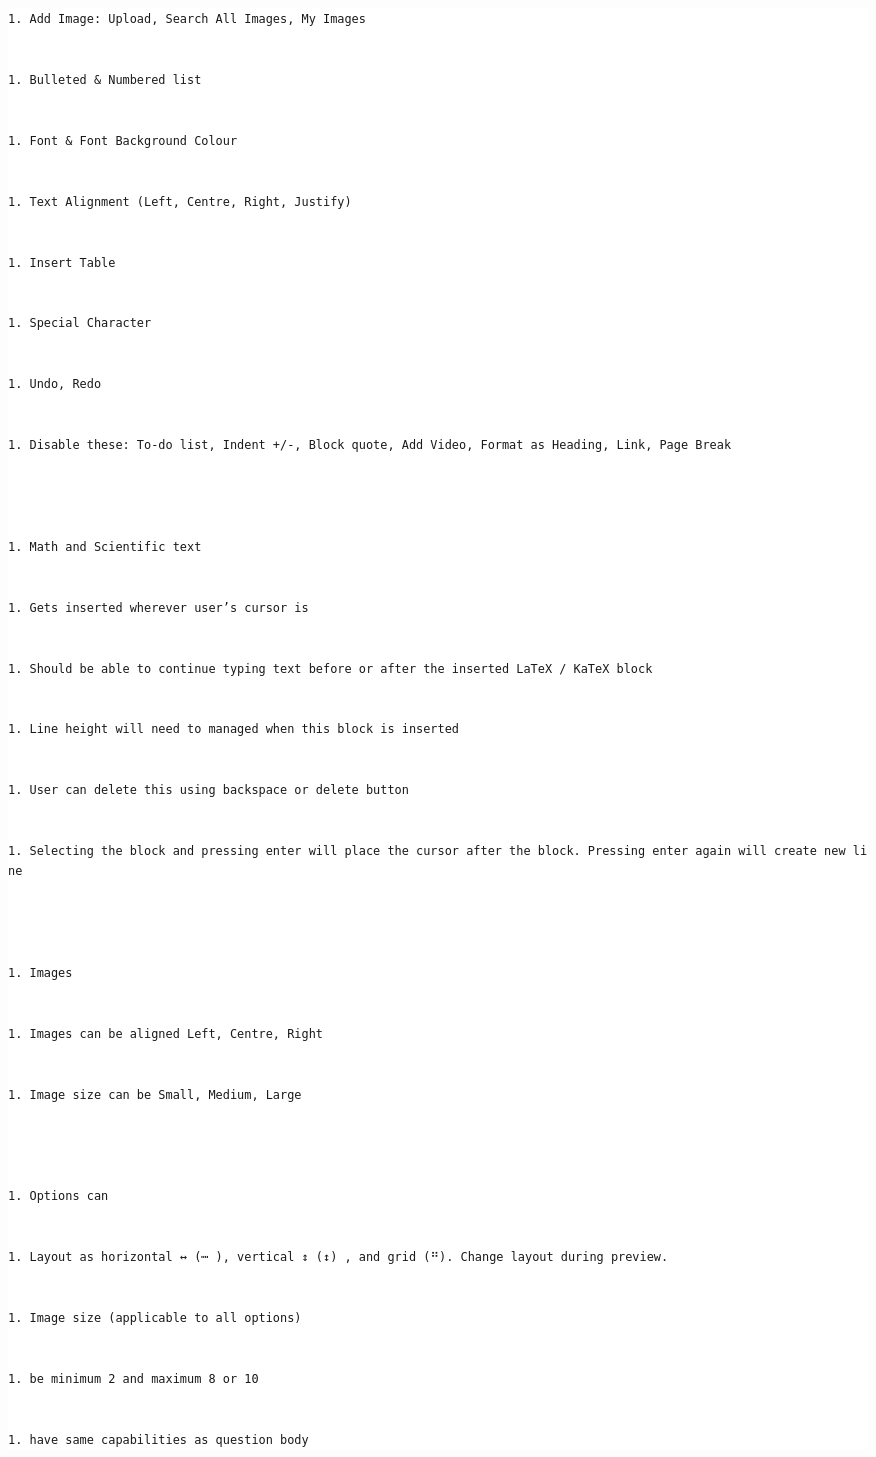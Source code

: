     1. Add Image: Upload, Search All Images, My Images


    1. Bulleted & Numbered list


    1. Font & Font Background Colour


    1. Text Alignment (Left, Centre, Right, Justify)


    1. Insert Table


    1. Special Character


    1. Undo, Redo


    1. Disable these: To-do list, Indent +/-, Block quote, Add Video, Format as Heading, Link, Page Break 



    
    1. Math and Scientific text


    1. Gets inserted wherever user’s cursor is


    1. Should be able to continue typing text before or after the inserted LaTeX / KaTeX block


    1. Line height will need to managed when this block is inserted


    1. User can delete this using backspace or delete button


    1. Selecting the block and pressing enter will place the cursor after the block. Pressing enter again will create new line



    
    1. Images


    1. Images can be aligned Left, Centre, Right


    1. Image size can be Small, Medium, Large



    
    1. Options can


    1. Layout as horizontal ↔ (┉ ), vertical ↕ (↕) , and grid (⠛). Change layout during preview. 


    1. Image size (applicable to all options)


    1. be minimum 2 and maximum 8 or 10


    1. have same capabilities as question body
